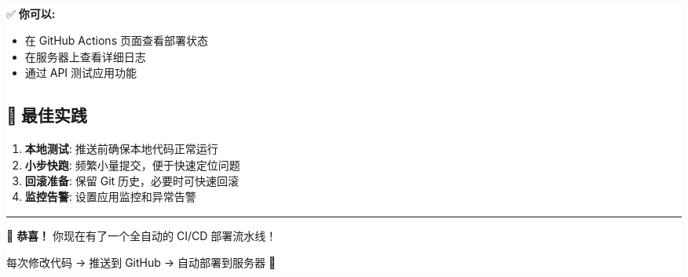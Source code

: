 ✅ **你可以:**
- 在 GitHub Actions 页面查看部署状态
- 在服务器上查看详细日志
- 通过 API 测试应用功能

## 📝 最佳实践

1. **本地测试**: 推送前确保本地代码正常运行
2. **小步快跑**: 频繁小量提交，便于快速定位问题
3. **回滚准备**: 保留 Git 历史，必要时可快速回滚
4. **监控告警**: 设置应用监控和异常告警

---

🎉 **恭喜！** 你现在有了一个全自动的 CI/CD 部署流水线！

每次修改代码 → 推送到 GitHub → 自动部署到服务器 🚀